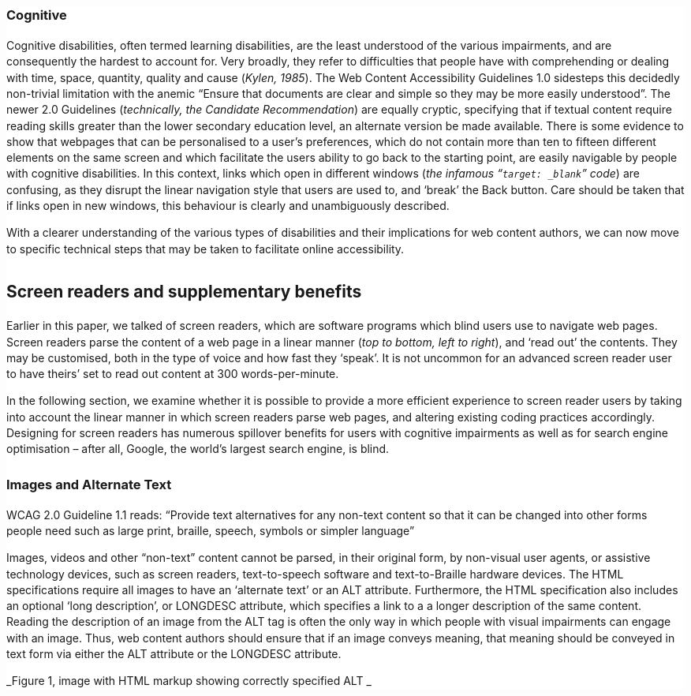 ### Cognitive

Cognitive disabilities, often termed learning disabilities, are the least understood of the various impairments, and are consequently the hardest to account for. Very broadly, they refer to difficulties that people have with comprehending or dealing with time, space, quantity, quality and cause (_Kylen, 1985_). The Web Content Accessibility Guidelines 1.0 sidesteps this decidedly non-trivial limitation with the anemic “Ensure that documents are clear and simple so they may be more easily understood”. The newer 2.0 Guidelines (_technically, the Candidate Recommendation_) are equally cryptic, specifying that if textual content require reading skills greater than the lower secondary education level, an alternate version be made available. There is some evidence to show that webpages that can be personalised to a user’s preferences, which do not contain more than ten to fifteen different elements on the same screen and which facilitate the users ability to go back to the starting point, are easily navigable by people with cognitive disabilities. In this context, links which open in different windows (_the infamous “`target: _blank`” code_) are confusing, as they disrupt the linear navigation style that users are used to, and ‘break’ the Back button. Care should be taken that if links open in new windows, this behaviour is clearly and unambiguously described.

With a clearer understanding of the various types of disabilities and their implications for web content authors, we can now move to specific technical steps that may be taken to facilitate online accessibility.

## Screen readers and supplementary benefits

Earlier in this paper, we talked of screen readers, which are software programs which blind users use to navigate web pages. Screen readers parse the content of a web page in a linear manner (_top to bottom, left to right_), and ‘read out’ the contents. They may be customised, both in the type of voice and how fast they ‘speak’. It is not uncommon for an advanced screen reader user to have theirs’ set to read out content at 300 words-per-minute.

In the following section, we examine whether it is possible to provide a more efficient experience to screen reader users by taking into account the linear manner in which screen readers parse web pages, and altering existing coding practices accordingly. Designing for screen readers has numerous spillover benefits for users with cognitive impairments as well as for search engine optimisation &#8211; after all, Google, the world’s largest search engine, is blind.

### Images and Alternate Text

WCAG 2.0 Guideline 1.1 reads: “Provide text alternatives for any non-text content so that it can be changed into other forms people need such as large print, braille, speech, symbols or simpler language”

Images, videos and other “non-text” content cannot be parsed, in their original form, by non-visual user agents, or assistive technology devices, such as screen readers, text-to-speech software and text-to-Braille hardware devices. The HTML specifications require all images to have an ‘alternate text’ or an ALT attribute. Furthermore, the HTML specification also includes an optional ‘long description’, or LONGDESC attribute, which specifies a link to a a longer description of the same content. Reading the description of an image from the ALT tag is often the only way in which people with visual impairments can engage with an image. Thus, web content authors should ensure that if an image conveys meaning, that meaning should be conveyed in text form via either the ALT attribute or the LONGDESC attribute.

_Figure 1, image with HTML markup showing correctly specified ALT _
